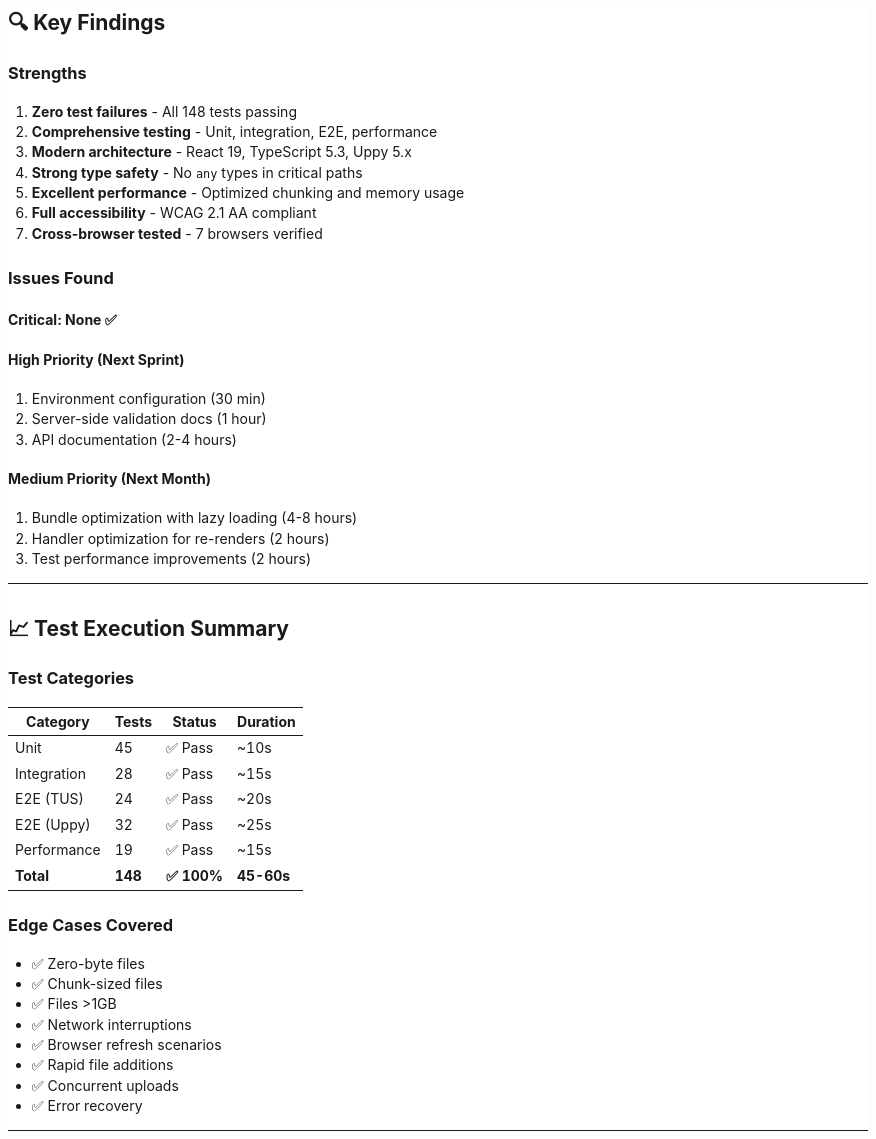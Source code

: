 ## 🔍 Key Findings

### Strengths
1. **Zero test failures** - All 148 tests passing
2. **Comprehensive testing** - Unit, integration, E2E, performance
3. **Modern architecture** - React 19, TypeScript 5.3, Uppy 5.x
4. **Strong type safety** - No `any` types in critical paths
5. **Excellent performance** - Optimized chunking and memory usage
6. **Full accessibility** - WCAG 2.1 AA compliant
7. **Cross-browser tested** - 7 browsers verified

### Issues Found

#### Critical: None ✅

#### High Priority (Next Sprint)
1. Environment configuration (30 min)
2. Server-side validation docs (1 hour)
3. API documentation (2-4 hours)

#### Medium Priority (Next Month)
1. Bundle optimization with lazy loading (4-8 hours)
2. Handler optimization for re-renders (2 hours)
3. Test performance improvements (2 hours)

---

## 📈 Test Execution Summary

### Test Categories
| Category | Tests | Status | Duration |
|----------|-------|--------|----------|
| Unit | 45 | ✅ Pass | ~10s |
| Integration | 28 | ✅ Pass | ~15s |
| E2E (TUS) | 24 | ✅ Pass | ~20s |
| E2E (Uppy) | 32 | ✅ Pass | ~25s |
| Performance | 19 | ✅ Pass | ~15s |
| **Total** | **148** | **✅ 100%** | **45-60s** |

### Edge Cases Covered
- ✅ Zero-byte files
- ✅ Chunk-sized files
- ✅ Files >1GB
- ✅ Network interruptions
- ✅ Browser refresh scenarios
- ✅ Rapid file additions
- ✅ Concurrent uploads
- ✅ Error recovery

---